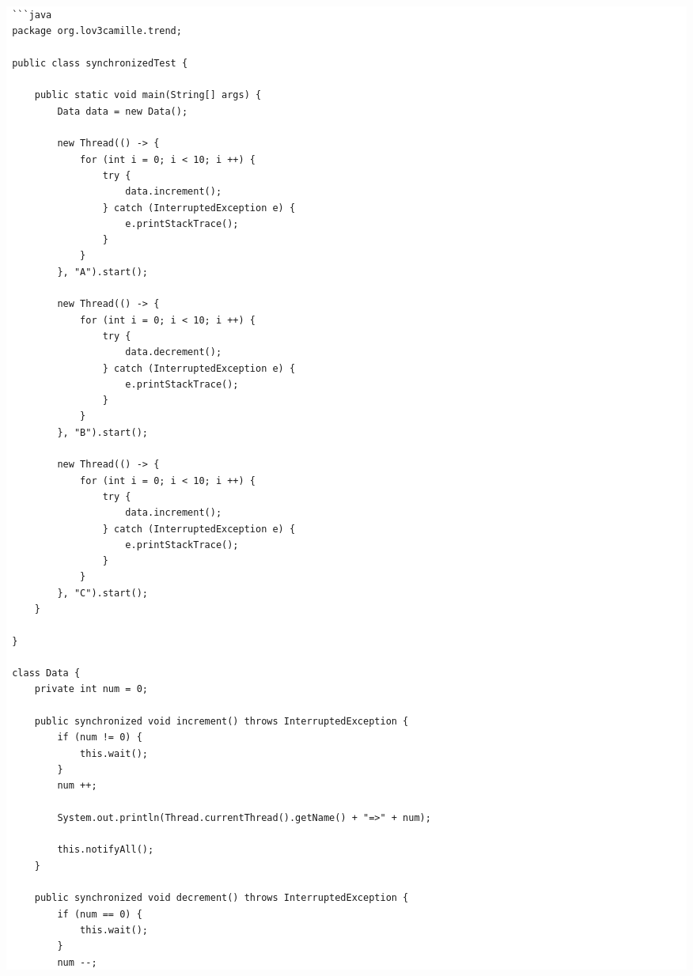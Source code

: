      ```java
     package org.lov3camille.trend;
     
     public class synchronizedTest {
     
         public static void main(String[] args) {
             Data data = new Data();
     
             new Thread(() -> {
                 for (int i = 0; i < 10; i ++) {
                     try {
                         data.increment();
                     } catch (InterruptedException e) {
                         e.printStackTrace();
                     }
                 }
             }, "A").start();
     
             new Thread(() -> {
                 for (int i = 0; i < 10; i ++) {
                     try {
                         data.decrement();
                     } catch (InterruptedException e) {
                         e.printStackTrace();
                     }
                 }
             }, "B").start();
     
             new Thread(() -> {
                 for (int i = 0; i < 10; i ++) {
                     try {
                         data.increment();
                     } catch (InterruptedException e) {
                         e.printStackTrace();
                     }
                 }
             }, "C").start();
         }
     
     }
     
     class Data {
         private int num = 0;
     
         public synchronized void increment() throws InterruptedException {
             if (num != 0) {
                 this.wait();
             }
             num ++;
     
             System.out.println(Thread.currentThread().getName() + "=>" + num);
     
             this.notifyAll();
         }
     
         public synchronized void decrement() throws InterruptedException {
             if (num == 0) {
                 this.wait();
             }
             num --;
     